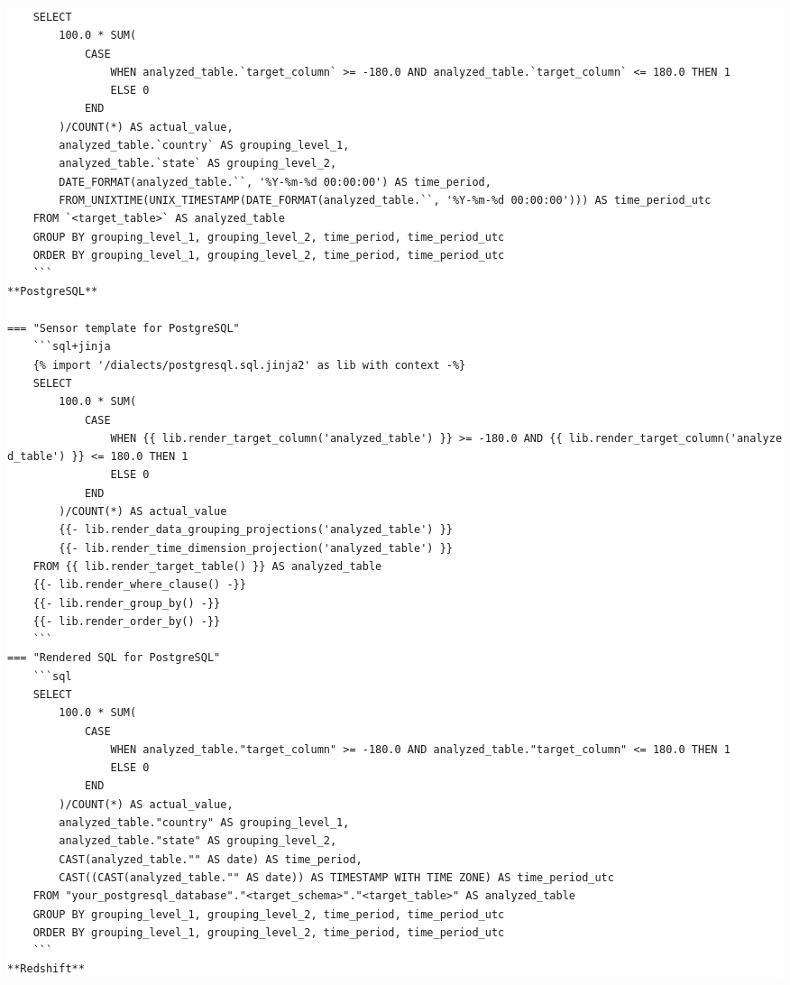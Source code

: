         SELECT
            100.0 * SUM(
                CASE
                    WHEN analyzed_table.`target_column` >= -180.0 AND analyzed_table.`target_column` <= 180.0 THEN 1
                    ELSE 0
                END
            )/COUNT(*) AS actual_value,
            analyzed_table.`country` AS grouping_level_1,
            analyzed_table.`state` AS grouping_level_2,
            DATE_FORMAT(analyzed_table.``, '%Y-%m-%d 00:00:00') AS time_period,
            FROM_UNIXTIME(UNIX_TIMESTAMP(DATE_FORMAT(analyzed_table.``, '%Y-%m-%d 00:00:00'))) AS time_period_utc
        FROM `<target_table>` AS analyzed_table
        GROUP BY grouping_level_1, grouping_level_2, time_period, time_period_utc
        ORDER BY grouping_level_1, grouping_level_2, time_period, time_period_utc
        ```
    **PostgreSQL**  
      
    === "Sensor template for PostgreSQL"
        ```sql+jinja
        {% import '/dialects/postgresql.sql.jinja2' as lib with context -%}
        SELECT
            100.0 * SUM(
                CASE
                    WHEN {{ lib.render_target_column('analyzed_table') }} >= -180.0 AND {{ lib.render_target_column('analyzed_table') }} <= 180.0 THEN 1
                    ELSE 0
                END
            )/COUNT(*) AS actual_value
            {{- lib.render_data_grouping_projections('analyzed_table') }}
            {{- lib.render_time_dimension_projection('analyzed_table') }}
        FROM {{ lib.render_target_table() }} AS analyzed_table
        {{- lib.render_where_clause() -}}
        {{- lib.render_group_by() -}}
        {{- lib.render_order_by() -}}
        ```
    === "Rendered SQL for PostgreSQL"
        ```sql
        SELECT
            100.0 * SUM(
                CASE
                    WHEN analyzed_table."target_column" >= -180.0 AND analyzed_table."target_column" <= 180.0 THEN 1
                    ELSE 0
                END
            )/COUNT(*) AS actual_value,
            analyzed_table."country" AS grouping_level_1,
            analyzed_table."state" AS grouping_level_2,
            CAST(analyzed_table."" AS date) AS time_period,
            CAST((CAST(analyzed_table."" AS date)) AS TIMESTAMP WITH TIME ZONE) AS time_period_utc
        FROM "your_postgresql_database"."<target_schema>"."<target_table>" AS analyzed_table
        GROUP BY grouping_level_1, grouping_level_2, time_period, time_period_utc
        ORDER BY grouping_level_1, grouping_level_2, time_period, time_period_utc
        ```
    **Redshift**  
      